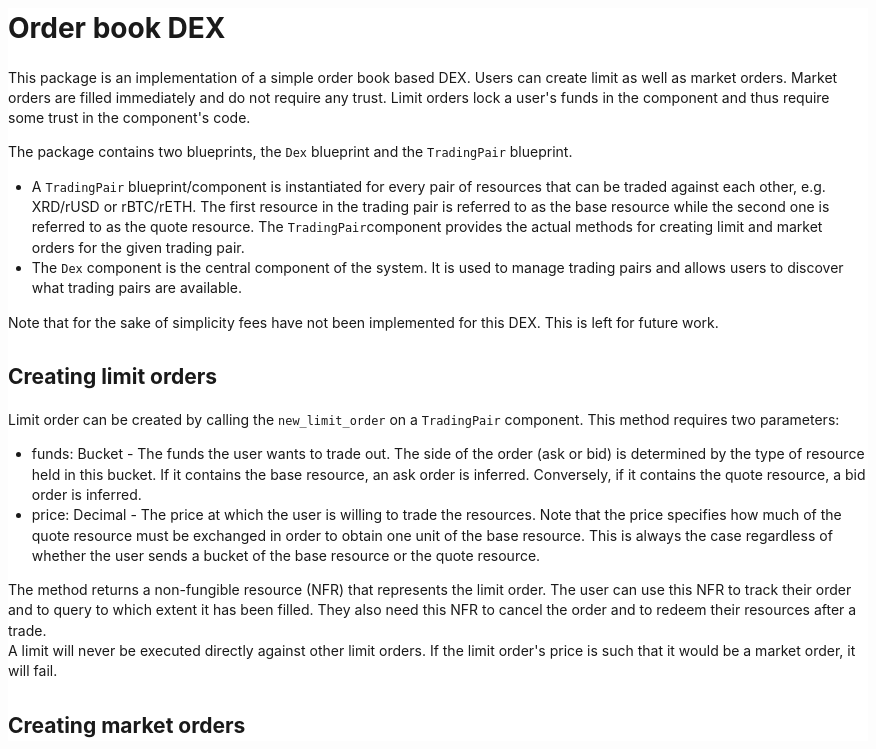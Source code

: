 # Order book DEX

This package is an implementation of a simple order book based DEX. Users can create limit as well as market orders.
Market orders are filled immediately and do not require any trust. Limit orders lock a user's funds in the component and
thus require some trust in the component's code.

The package contains two blueprints, the `Dex` blueprint and the `TradingPair` blueprint.

- A `TradingPair` blueprint/component is instantiated for every pair of resources that can be traded against each other,
  e.g. XRD/rUSD or rBTC/rETH. The first resource in the trading pair is referred to as the base resource while the
  second one is referred to as the quote resource. The `TradingPair`component provides the actual methods for creating
  limit and market orders for the given trading pair.
- The `Dex` component is the central component of the system. It is used to manage trading pairs and allows users to
  discover what trading pairs are available.

Note that for the sake of simplicity fees have not been implemented for this DEX. This is left for future work.

## Creating limit orders

Limit order can be created by calling the `new_limit_order` on a `TradingPair` component. This method requires two
parameters:

- funds: Bucket - The funds the user wants to trade out. The side of the order (ask or bid) is determined by the type of
  resource held in this bucket. If it contains the base resource, an ask order is inferred. Conversely, if it contains
  the quote resource, a bid order is inferred.
- price: Decimal - The price at which the user is willing to trade the resources. Note that the price specifies how much
  of the quote resource must be exchanged in order to obtain one unit of the base resource. This is always the case
  regardless of whether the user sends a bucket of the base resource or the quote resource.

The method returns a non-fungible resource (NFR) that represents the limit order. The user can use this NFR to track
their order and to query to which extent it has been filled. They also need this NFR to cancel the order and to redeem
their resources after a trade.  
A limit will never be executed directly against other limit orders. If the limit order's price is such that it would be
a market order, it will fail.

## Creating market orders
